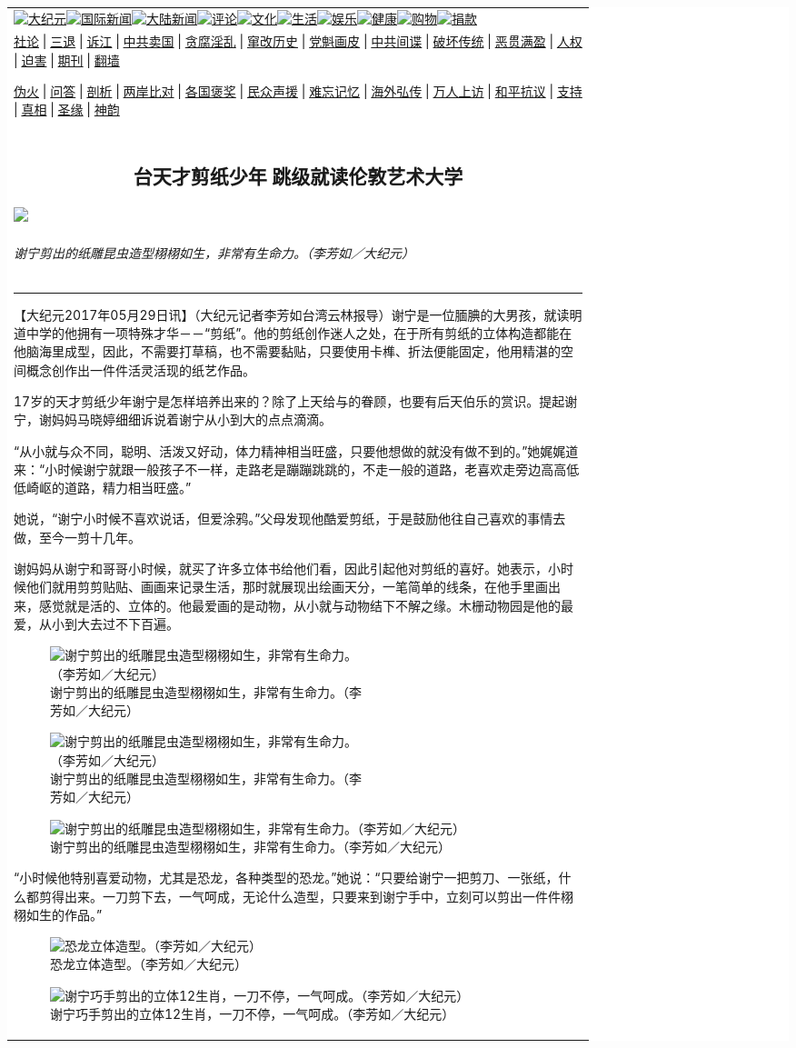 <a name="1" id="1" target="_blank"></a><span id="1"></span>
<table align=center border="0"><tr><td colspan="2" VALIGN=TOP><a href="/gb/nsc413.md#1"><img src="https://raw.githubusercontent.com/jbnpp2467/www/master/t/djy/1.jpg" title="大纪元"></a><a href="/gb/n24hr.md#1"><img src="https://raw.githubusercontent.com/jbnpp2467/www/master/t/djy/3.jpg" title="国际新闻"></a><a href="/gb/nsc413.md#1"><img src="https://raw.githubusercontent.com/jbnpp2467/www/master/t/djy/4.jpg" title="大陆新闻"></a><a href="/gb/news392.md#1"><img src="https://raw.githubusercontent.com/jbnpp2467/www/master/t/djy/5.jpg" title="评论"></a><a href="/gb/news2007.md#1"><img src="https://raw.githubusercontent.com/jbnpp2467/www/master/t/djy/6.jpg" title="文化"></a><a href="/gb/news2008.md#1"><img src="https://raw.githubusercontent.com/jbnpp2467/www/master/t/djy/7.jpg" title="生活"></a><a href="/gb/ncyule.md#1"><img src="https://raw.githubusercontent.com/jbnpp2467/www/master/t/djy/8.jpg" title="娱乐"></a><a href="/gb/nsc1002.md#1"><img src="https://raw.githubusercontent.com/jbnpp2467/www/master/t/djy/9.jpg" title="健康"><a href="https://www.youlucky.com"><img src="https://raw.githubusercontent.com/jbnpp2467/www/master/t/djy/10.jpg" title="购物"></a><a href="https://donate.epochtimes.com/?utm_medium=epochtimes&utm_source=referral&utm_campaign=donate_button_djyarticleheader"><img src="https://raw.githubusercontent.com/jbnpp2467/www/master/t/djy/12.jpg" title="捐款"></a></td></tr>
<tr><td colspan="2" VALIGN=TOP><a target="_blank" href="/gb/9p.md#1">社论</a> | <a target="_blank" href="/gb/nf5657.md#1">三退</a> | <a target="_blank" href="/gb/nf6124.md#1">诉江</a> | <a target="_blank" href="/gb/nf1176117.md#1">中共卖国</a> | <a target="_blank" href="/gb/nf5773.md#1">贪腐淫乱</a> | <a target="_blank" href="/gb/nf1176115.md#1">窜改历史</a> | <a target="_blank" href="/gb/nf1176107.md#1">党魁画皮</a> | <a target="_blank" href="/gb/nf1320400.md#1">中共间谍</a> | <a target="_blank" href="/gb/nf1176114.md#1">破坏传统</a> | <a target="_blank" href="https://github.com/jbnpp2467/ntdtv/blob/master/gb/prog447_1.md#1">恶贯满盈</a> | <a target="_blank" href="/gb/ncid278.md#1">人权</a> | <a target="_blank" href="/gb/nf1176111.md#1">迫害</a> | <a target="_blank" href="https://gitlab.com/szzdlab/mh-qikan/blob/master/README.md#1">期刊</a> | <a target="_blank" href="https://github.com/bannedbook/fanqiang/wiki">翻墙</a></p><p><a target="_blank" href="/gb/nf5562.md#1">伪火</a> | <a target="_blank" href="/gb/nf4378.md#1">问答</a> | <a target="_blank" href="/gb/nf5792.md#1">剖析</a> | <a target="_blank" href="/gb/nf5735.md#1">两岸比对</a> | <a target="_blank" href="/gb/nf6119.md#1">各国褒奖</a> | <a target="_blank" href="/gb/nf6120.md#1">民众声援</a> | <a target="_blank" href="/gb/nf1188594.md#1">难忘记忆</a> | <a target="_blank" href="/gb/nf3180.md#1">海外弘传</a> | <a target="_blank" href="/gb/nf5410.md#1">万人上访</a> | <a target="_blank" href="https://github.com/jbnpp2467/ntdtv/blob/master/gb/prog1530_1.md#1">和平抗议</a> | <a target="_blank" href="/gb/nf4386.md#1">支持</a> | <a target="_blank" href="/gb/nf4389.md#1">真相</a> | <a target="_blank" href="/gb/nf5790.md#1">圣缘</a> | <a target="_blank" href="/gb/nf4786.md#1">神韵</a></td></tr>
<tr><td VALIGN=TOP width="626"><h2 align=center>台天才剪纸少年 跳级就读伦敦艺术大学</h2>
<img width="600" src="https://i.epochtimes.com/assets/uploads/2017/05/1705290747362357-600x400.jpg" />
<h6>谢宁剪出的纸雕昆虫造型栩栩如生，非常有生命力。（李芳如／大纪元）
</h6>
<hr>
<p>【大纪元2017年05月29日讯】（大纪元记者李芳如台湾云林报导）<ahref="/gb/tag/%E8%B0%A2%E5%AE%81.md#1">谢宁</a>是一位腼腆的大男孩，就读明道中学的他拥有一项特殊才华－－“<ahref="/gb/tag/%E5%89%AA%E7%BA%B8.md#1">剪纸</a>”。他的剪纸创作迷人之处，在于所有剪纸的立体构造都能在他脑海里成型，因此，不需要打草稿，也不需要黏贴，只要使用卡榫、折法便能固定，他用精湛的空间概念创作出一件件活灵活现的纸艺作品。</p>
<p>17岁的天才<ahref="/gb/tag/%E5%89%AA%E7%BA%B8.md#1">剪纸</a>少年<ahref="/gb/tag/%E8%B0%A2%E5%AE%81.md#1">谢宁</a>是怎样培养出来的？除了上天给与的眷顾，也要有后天伯乐的赏识。提起谢宁，谢妈妈马晓婷细细诉说着谢宁从小到大的点点滴滴。</p>
<p>“从小就与众不同，聪明、活泼又好动，体力精神相当旺盛，只要他想做的就没有做不到的。”她娓娓道来：“小时候谢宁就跟一般孩子不一样，走路老是蹦蹦跳跳的，不走一般的道路，老喜欢走旁边高高低低崎岖的道路，精力相当旺盛。”</p>
<p>她说，“谢宁小时候不喜欢说话，但爱涂鸦。”父母发现他酷爱剪纸，于是鼓励他往自己喜欢的事情去做，至今一剪十几年。</p>
<p>谢妈妈从谢宁和哥哥小时候，就买了许多立体书给他们看，因此引起他对剪纸的喜好。她表示，小时候他们就用剪剪贴贴、画画来记录生活，那时就展现出绘画天分，一笔简单的线条，在他手里画出来，感觉就是活的、立体的。他最爱画的是动物，从小就与动物结下不解之缘。木栅动物园是他的最爱，从小到大去过不下百遍。</p>
<figure id="attachment_9200014" style="width: 350px" class="wp-caption aligncenter"><img class="wp-image-9200014" src="https://i.epochtimes.com/assets/uploads/2017/05/1705290747442357-450x675.jpg" alt="谢宁剪出的纸雕昆虫造型栩栩如生，非常有生命力。（李芳如／大纪元）" width="350" b="525" /><figcaption class="wp-caption-text">谢宁剪出的纸雕昆虫造型栩栩如生，非常有生命力。（李芳如／大纪元）</figcaption></figure>
<figure id="attachment_9200019" style="width: 350px" class="wp-caption aligncenter"><img class="wp-image-9200019" src="https://i.epochtimes.com/assets/uploads/2017/05/1705290734342357-450x675.jpg" alt="谢宁剪出的纸雕昆虫造型栩栩如生，非常有生命力。（李芳如／大纪元）" width="350" b="525" /><figcaption class="wp-caption-text">谢宁剪出的纸雕昆虫造型栩栩如生，非常有生命力。（李芳如／大纪元）</figcaption></figure>
<figure id="attachment_9200011" style="width: 500px" class="wp-caption aligncenter"><img class="wp-image-9200011" src="https://i.epochtimes.com/assets/uploads/2017/05/1705290748092357-450x300.jpg" alt="谢宁剪出的纸雕昆虫造型栩栩如生，非常有生命力。（李芳如／大纪元）" width="500" b="333" /><figcaption class="wp-caption-text">谢宁剪出的纸雕昆虫造型栩栩如生，非常有生命力。（李芳如／大纪元）</figcaption></figure>
<p>“小时候他特别喜爱动物，尤其是恐龙，各种类型的恐龙。”她说：“只要给谢宁一把剪刀、一张纸，什么都剪得出来。一刀剪下去，一气呵成，无论什么造型，只要来到谢宁手中，立刻可以剪出一件件栩栩如生的作品。”</p>
<figure id="attachment_9200029" style="width: 500px" class="wp-caption aligncenter"><img class="wp-image-9200029" src="https://i.epochtimes.com/assets/uploads/2017/05/1705290733552357-450x300.jpg" alt="恐龙立体造型。（李芳如／大纪元）" width="500" b="333" /><figcaption class="wp-caption-text">恐龙立体造型。（李芳如／大纪元）</figcaption></figure>
<figure id="attachment_9200023" style="width: 500px" class="wp-caption aligncenter"><img class="wp-image-9200023" src="https://i.epochtimes.com/assets/uploads/2017/05/1705290734192357-450x300.jpg" alt="谢宁巧手剪出的立体12生肖，一刀不停，一气呵成。（李芳如／大纪元）" width="500" b="333" /><figcaption class="wp-caption-text">谢宁巧手剪出的立体12生肖，一刀不停，一气呵成。（李芳如／大纪元）</figcaption></figure>